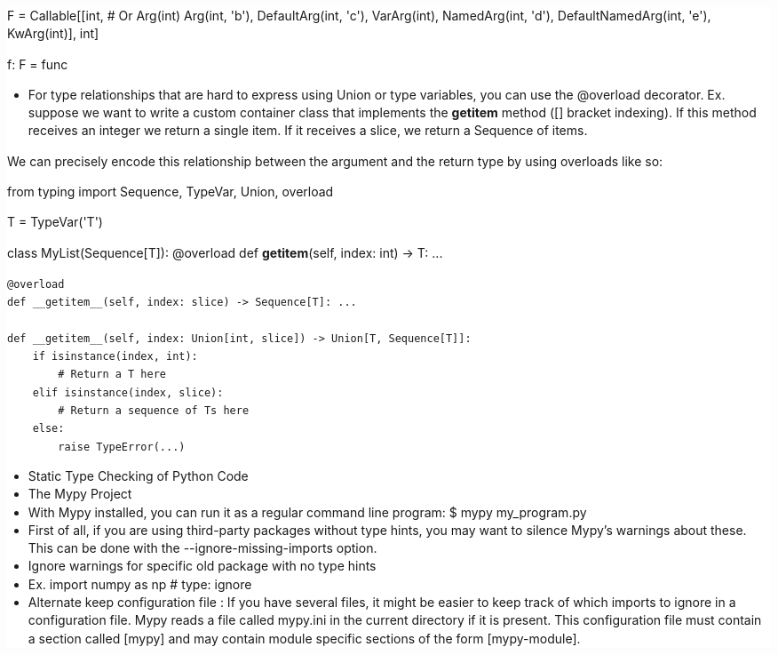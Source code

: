 F = Callable[[int,  # Or Arg(int)
              Arg(int, 'b'),
              DefaultArg(int, 'c'),
              VarArg(int),
              NamedArg(int, 'd'),
              DefaultNamedArg(int, 'e'),
              KwArg(int)],
             int]

f: F = func

- For type relationships that are hard to express using Union or type variables, you can use the @overload decorator. 
Ex.
 suppose we want to write a custom container class that implements the __getitem__ method ([] bracket indexing). If this method receives an integer we return a single item. If it receives a slice, we return a Sequence of items.

We can precisely encode this relationship between the argument and the return type by using overloads like so:

from typing import Sequence, TypeVar, Union, overload

T = TypeVar('T')

class MyList(Sequence[T]):
    @overload
    def __getitem__(self, index: int) -> T: ...

    @overload
    def __getitem__(self, index: slice) -> Sequence[T]: ...

    def __getitem__(self, index: Union[int, slice]) -> Union[T, Sequence[T]]:
        if isinstance(index, int):
            # Return a T here
        elif isinstance(index, slice):
            # Return a sequence of Ts here
        else:
            raise TypeError(...)

- Static Type Checking of Python Code
- The Mypy Project
- With Mypy installed, you can run it as a regular command line program:
$ mypy my_program.py
- First of all, if you are using third-party packages without type hints, you may want to silence Mypy’s warnings about these. This can be done with the --ignore-missing-imports option.
- Ignore warnings for specific old package with no type hints
- Ex. import numpy as np  # type: ignore
- Alternate keep configuration file :
If you have several files, it might be easier to keep track of which imports to ignore in a configuration file. Mypy reads a file called mypy.ini in the current directory if it is present. This configuration file must contain a section called [mypy] and may contain module specific sections of the form [mypy-module].
